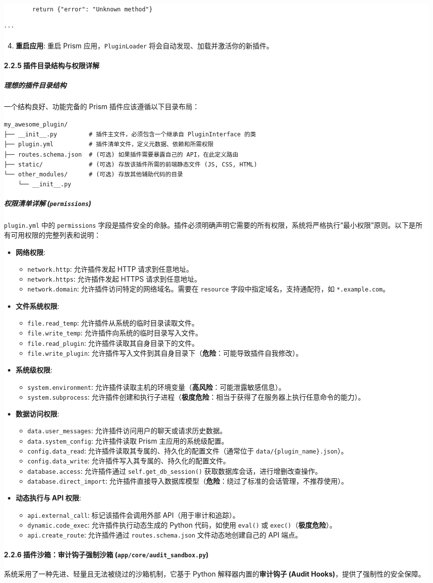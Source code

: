             return {"error": "Unknown method"}
    
    ```

4.  **重启应用**: 重启 Prism 应用，`PluginLoader` 将会自动发现、加载并激活你的新插件。

#### 2.2.5 插件目录结构与权限详解

##### 理想的插件目录结构

一个结构良好、功能完备的 Prism 插件应该遵循以下目录布局：

```
my_awesome_plugin/
├── __init__.py         # 插件主文件，必须包含一个继承自 PluginInterface 的类
├── plugin.yml          # 插件清单文件，定义元数据、依赖和所需权限
├── routes.schema.json  # (可选) 如果插件需要暴露自己的 API，在此定义路由
├── static/             # (可选) 存放该插件所需的前端静态文件 (JS, CSS, HTML)
└── other_modules/      # (可选) 存放其他辅助代码的目录
    └── __init__.py
```

##### 权限清单详解 (`permissions`)

`plugin.yml` 中的 `permissions` 字段是插件安全的命脉。插件必须明确声明它需要的所有权限，系统将严格执行“最小权限”原则。以下是所有可用权限的完整列表和说明：

*   **网络权限**:
    *   `network.http`: 允许插件发起 HTTP 请求到任意地址。
    *   `network.https`: 允许插件发起 HTTPS 请求到任意地址。
    *   `network.domain`: 允许插件访问特定的网络域名。需要在 `resource` 字段中指定域名，支持通配符，如 `*.example.com`。

*   **文件系统权限**:
    *   `file.read_temp`: 允许插件从系统的临时目录读取文件。
    *   `file.write_temp`: 允许插件向系统的临时目录写入文件。
    *   `file.read_plugin`: 允许插件读取其自身目录下的文件。
    *   `file.write_plugin`: 允许插件写入文件到其自身目录下（**危险**：可能导致插件自我修改）。

*   **系统级权限**:
    *   `system.environment`: 允许插件读取主机的环境变量（**高风险**：可能泄露敏感信息）。
    *   `system.subprocess`: 允许插件创建和执行子进程（**极度危险**：相当于获得了在服务器上执行任意命令的能力）。

*   **数据访问权限**:
    *   `data.user_messages`: 允许插件访问用户的聊天或请求历史数据。
    *   `data.system_config`: 允许插件读取 Prism 主应用的系统级配置。
    *   `config.data_read`: 允许插件读取其专属的、持久化的配置文件（通常位于 `data/{plugin_name}.json`）。
    *   `config.data_write`: 允许插件写入其专属的、持久化的配置文件。
    *   `database.access`: 允许插件通过 `self.get_db_session()` 获取数据库会话，进行增删改查操作。
    *   `database.direct_import`: 允许插件直接导入数据库模型（**危险**：绕过了标准的会话管理，不推荐使用）。

*   **动态执行与 API 权限**:
    *   `api.external_call`: 标记该插件会调用外部 API（用于审计和追踪）。
    *   `dynamic.code_exec`: 允许插件执行动态生成的 Python 代码，如使用 `eval()` 或 `exec()`（**极度危险**）。
    *   `api.create_route`: 允许插件通过 `routes.schema.json` 文件动态地创建自己的 API 端点。

#### 2.2.6 插件沙箱：审计钩子强制沙箱 (`app/core/audit_sandbox.py`)

系统采用了一种先进、轻量且无法被绕过的沙箱机制，它基于 Python 解释器内置的**审计钩子 (Audit Hooks)**，提供了强制性的安全保障。
